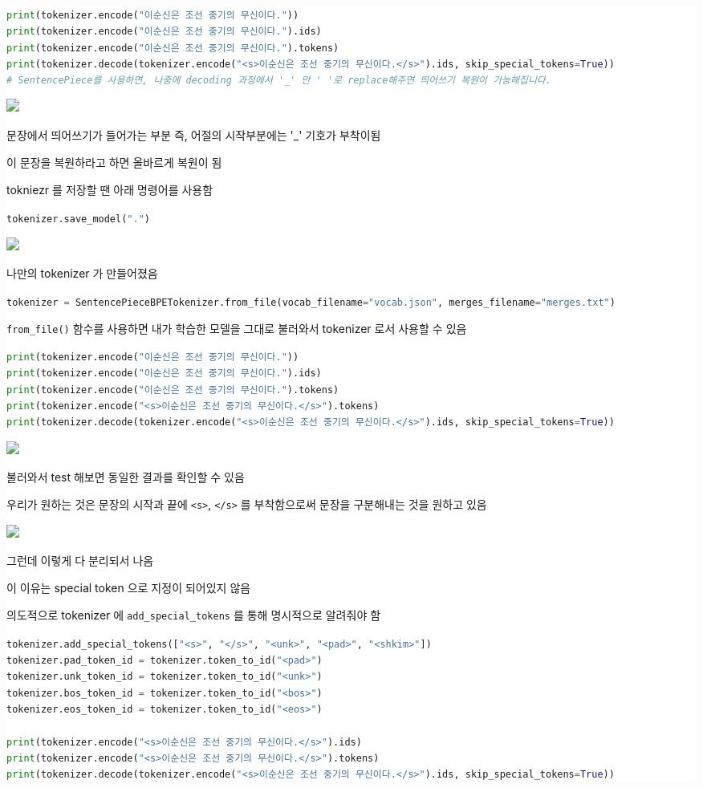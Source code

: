 ```python
print(tokenizer.encode("이순신은 조선 중기의 무신이다."))
print(tokenizer.encode("이순신은 조선 중기의 무신이다.").ids)
print(tokenizer.encode("이순신은 조선 중기의 무신이다.").tokens)
print(tokenizer.decode(tokenizer.encode("<s>이순신은 조선 중기의 무신이다.</s>").ids, skip_special_tokens=True))
# SentencePiece를 사용하면, 나중에 decoding 과정에서 '_' 만 ' '로 replace해주면 띄어쓰기 복원이 가능해집니다.
```

![]({{site.url}}/assets/images/boostcamp/ef02380a.png)

문장에서 띄어쓰기가 들어가는 부분 즉, 어절의 시작부분에는 '_' 기호가 부착이됨

이 문장을 복원하라고 하면 올바르게 복원이 됨

tokniezr 를 저장할 땐 아래 명령어를 사용함

```python
tokenizer.save_model(".")
```

![]({{site.url}}/assets/images/boostcamp/b0073d25.png)

나만의 tokenizer 가 만들어졌음

```python
tokenizer = SentencePieceBPETokenizer.from_file(vocab_filename="vocab.json", merges_filename="merges.txt")
```

`from_file()` 함수를 사용하면 내가 학습한 모델을 그대로 불러와서 tokenizer 로서 사용할 수 있음

```python
print(tokenizer.encode("이순신은 조선 중기의 무신이다."))
print(tokenizer.encode("이순신은 조선 중기의 무신이다.").ids)
print(tokenizer.encode("이순신은 조선 중기의 무신이다.").tokens)
print(tokenizer.encode("<s>이순신은 조선 중기의 무신이다.</s>").tokens)
print(tokenizer.decode(tokenizer.encode("<s>이순신은 조선 중기의 무신이다.</s>").ids, skip_special_tokens=True))
```

![]({{site.url}}/assets/images/boostcamp/d2a8afe4.png)

불러와서 test 해보면 동일한 결과를 확인할 수 있음

우리가 원하는 것은 문장의 시작과 끝에 `<s>`, `</s>` 를 부착함으로써 문장을 구분해내는 것을 원하고 있음

![]({{site.url}}/assets/images/boostcamp/1de86f1a.png)

그런데 이렇게 다 분리되서 나옴

이 이유는 special token 으로 지정이 되어있지 않음

의도적으로 tokenizer 에 `add_special_tokens` 를 통해 명시적으로 알려줘야 함

```python
tokenizer.add_special_tokens(["<s>", "</s>", "<unk>", "<pad>", "<shkim>"])
tokenizer.pad_token_id = tokenizer.token_to_id("<pad>")
tokenizer.unk_token_id = tokenizer.token_to_id("<unk>")
tokenizer.bos_token_id = tokenizer.token_to_id("<bos>")
tokenizer.eos_token_id = tokenizer.token_to_id("<eos>")

print(tokenizer.encode("<s>이순신은 조선 중기의 무신이다.</s>").ids)
print(tokenizer.encode("<s>이순신은 조선 중기의 무신이다.</s>").tokens)
print(tokenizer.decode(tokenizer.encode("<s>이순신은 조선 중기의 무신이다.</s>").ids, skip_special_tokens=True))
```
